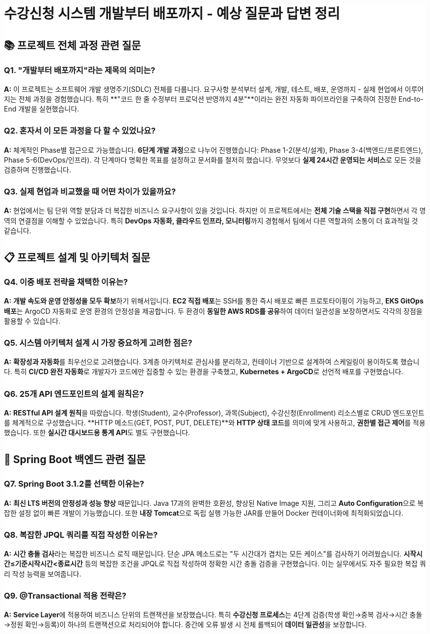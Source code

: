 # 수강신청 시스템 개발부터 배포까지 - 예상 질문과 답변 정리

## 📚 프로젝트 전체 과정 관련 질문

### Q1. "개발부터 배포까지"라는 제목의 의미는?
**A:** 이 프로젝트는 소프트웨어 개발 생명주기(SDLC) 전체를 다룹니다. 요구사항 분석부터 설계, 개발, 테스트, 배포, 운영까지 - 실제 현업에서 이루어지는 전체 과정을 경험했습니다. 특히 **"코드 한 줄 수정부터 프로덕션 반영까지 4분"**이라는 완전 자동화 파이프라인을 구축하여 진정한 End-to-End 개발을 실현했습니다.

### Q2. 혼자서 이 모든 과정을 다 할 수 있었나요?
**A:** 체계적인 Phase별 접근으로 가능했습니다. **6단계 개발 과정**으로 나누어 진행했습니다: Phase 1-2(분석/설계), Phase 3-4(백엔드/프론트엔드), Phase 5-6(DevOps/인프라). 각 단계마다 명확한 목표를 설정하고 문서화를 철저히 했습니다. 무엇보다 **실제 24시간 운영되는 서비스**로 모든 것을 검증하며 진행했습니다.

### Q3. 실제 현업과 비교했을 때 어떤 차이가 있을까요?
**A:** 현업에서는 팀 단위 역할 분담과 더 복잡한 비즈니스 요구사항이 있을 것입니다. 하지만 이 프로젝트에서는 **전체 기술 스택을 직접 구현**하면서 각 영역의 연결점을 이해할 수 있었습니다. 특히 **DevOps 자동화, 클라우드 인프라, 모니터링**까지 경험해서 팀에서 다른 역할과의 소통이 더 효과적일 것 같습니다.

## 📋 프로젝트 설계 및 아키텍처 질문

### Q4. 이중 배포 전략을 채택한 이유는?
**A:** **개발 속도와 운영 안정성을 모두 확보**하기 위해서입니다. **EC2 직접 배포**는 SSH를 통한 즉시 배포로 빠른 프로토타이핑이 가능하고, **EKS GitOps 배포**는 ArgoCD 자동화로 운영 환경의 안정성을 제공합니다. 두 환경이 **동일한 AWS RDS를 공유**하여 데이터 일관성을 보장하면서도 각각의 장점을 활용할 수 있습니다.

### Q5. 시스템 아키텍처 설계 시 가장 중요하게 고려한 점은?
**A:** **확장성과 자동화**를 최우선으로 고려했습니다. 3계층 아키텍처로 관심사를 분리하고, 컨테이너 기반으로 설계하여 스케일링이 용이하도록 했습니다. 특히 **CI/CD 완전 자동화**로 개발자가 코드에만 집중할 수 있는 환경을 구축했고, **Kubernetes + ArgoCD**로 선언적 배포를 구현했습니다.

### Q6. 25개 API 엔드포인트의 설계 원칙은?
**A:** **RESTful API 설계 원칙**을 따랐습니다. 학생(Student), 교수(Professor), 과목(Subject), 수강신청(Enrollment) 리소스별로 CRUD 엔드포인트를 체계적으로 구성했습니다. **HTTP 메소드(GET, POST, PUT, DELETE)**와 **HTTP 상태 코드**를 의미에 맞게 사용하고, **권한별 접근 제어**를 적용했습니다. 또한 **실시간 대시보드용 통계 API**도 별도 구현했습니다.

## 🍃 Spring Boot 백엔드 관련 질문

### Q7. Spring Boot 3.1.2를 선택한 이유는?
**A:** **최신 LTS 버전의 안정성과 성능 향상** 때문입니다. Java 17과의 완벽한 호환성, 향상된 Native Image 지원, 그리고 **Auto Configuration**으로 복잡한 설정 없이 빠른 개발이 가능했습니다. 또한 **내장 Tomcat**으로 독립 실행 가능한 JAR를 만들어 Docker 컨테이너화에 최적화되었습니다.

### Q8. 복잡한 JPQL 쿼리를 직접 작성한 이유는?
**A:** **시간 충돌 검사**라는 복잡한 비즈니스 로직 때문입니다. 단순 JPA 메소드로는 "두 시간대가 겹치는 모든 케이스"를 검사하기 어려웠습니다. **시작시간≤기준시작시간<종료시간** 등의 복잡한 조건을 JPQL로 직접 작성하여 정확한 시간 충돌 검증을 구현했습니다. 이는 실무에서도 자주 필요한 복잡 쿼리 작성 능력을 보여줍니다.

### Q9. @Transactional 적용 전략은?
**A:** **Service Layer**에 적용하여 비즈니스 단위의 트랜잭션을 보장했습니다. 특히 **수강신청 프로세스**는 4단계 검증(학생 확인→중복 검사→시간 충돌→정원 확인→등록)이 하나의 트랜잭션으로 처리되어야 합니다. 중간에 오류 발생 시 전체 롤백되어 **데이터 일관성**을 보장합니다.
